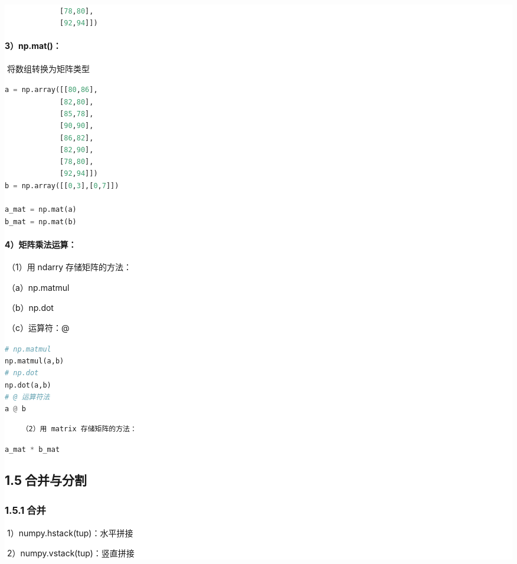 ``` python
             [78,80],
             [92,94]])
```

#### 	3）np.mat()：

​	将数组转换为矩阵类型

```python
a = np.array([[80,86],
             [82,80],
             [85,78],
             [90,90],
             [86,82],
             [82,90],
             [78,80],
             [92,94]])
b = np.array([[0,3],[0,7]])

a_mat = np.mat(a)
b_mat = np.mat(b)
```

#### 	4）矩阵乘法运算：

​		（1）用 ndarry 存储矩阵的方法：

​			（a）np.matmul

​			（b）np.dot

​			（c）运算符：@

``` python
# np.matmul
np.matmul(a,b)
# np.dot
np.dot(a,b)
# @ 运算符法
a @ b
```

 		（2）用 matrix 存储矩阵的方法：

``` python
a_mat * b_mat
```

## 1.5 合并与分割

### 1.5.1 合并

​	1）numpy.hstack(tup)：水平拼接

​	2）numpy.vstack(tup)：竖直拼接
